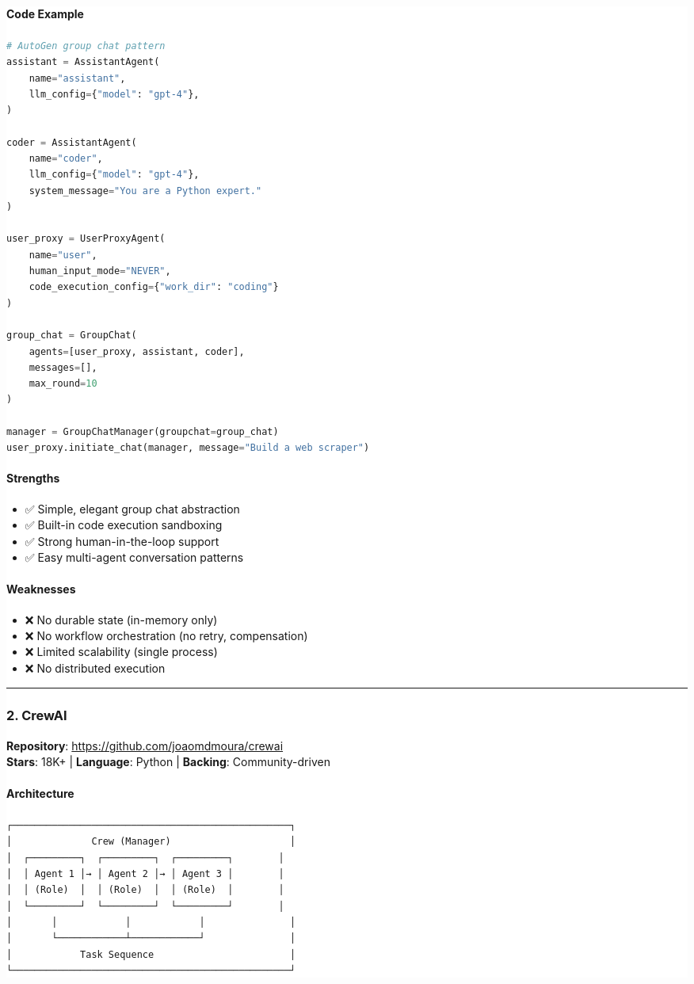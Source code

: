 #### Code Example
```python
# AutoGen group chat pattern
assistant = AssistantAgent(
    name="assistant",
    llm_config={"model": "gpt-4"},
)

coder = AssistantAgent(
    name="coder",
    llm_config={"model": "gpt-4"},
    system_message="You are a Python expert."
)

user_proxy = UserProxyAgent(
    name="user",
    human_input_mode="NEVER",
    code_execution_config={"work_dir": "coding"}
)

group_chat = GroupChat(
    agents=[user_proxy, assistant, coder],
    messages=[],
    max_round=10
)

manager = GroupChatManager(groupchat=group_chat)
user_proxy.initiate_chat(manager, message="Build a web scraper")
```

#### Strengths
- ✅ Simple, elegant group chat abstraction
- ✅ Built-in code execution sandboxing
- ✅ Strong human-in-the-loop support
- ✅ Easy multi-agent conversation patterns

#### Weaknesses
- ❌ No durable state (in-memory only)
- ❌ No workflow orchestration (no retry, compensation)
- ❌ Limited scalability (single process)
- ❌ No distributed execution

---

### **2. CrewAI**

**Repository**: https://github.com/joaomdmoura/crewai  
**Stars**: 18K+ | **Language**: Python | **Backing**: Community-driven

#### Architecture
```
┌─────────────────────────────────────────────────┐
│              Crew (Manager)                     │
│  ┌─────────┐  ┌─────────┐  ┌─────────┐        │
│  │ Agent 1 │→ │ Agent 2 │→ │ Agent 3 │        │
│  │ (Role)  │  │ (Role)  │  │ (Role)  │        │
│  └─────────┘  └─────────┘  └─────────┘        │
│       │            │            │               │
│       └────────────┴────────────┘               │
│            Task Sequence                        │
└─────────────────────────────────────────────────┘
```
